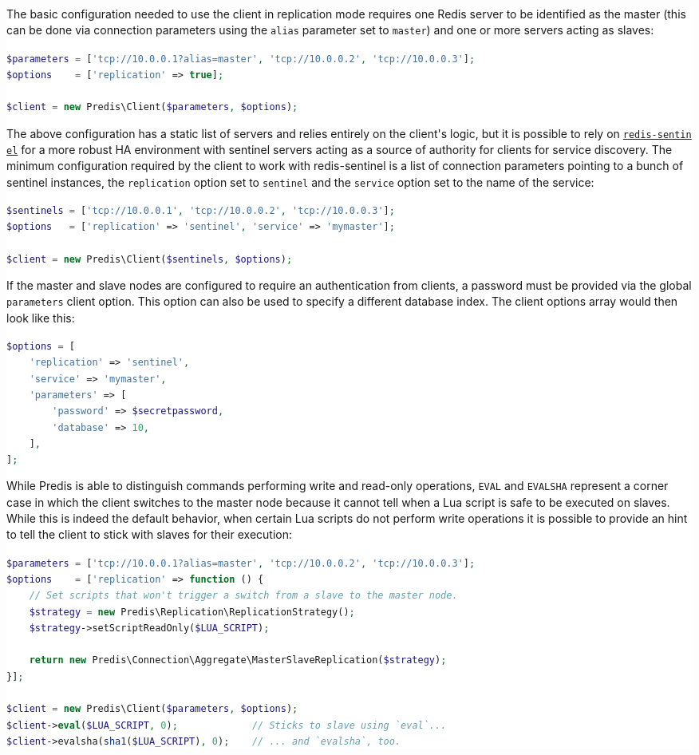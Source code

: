 The basic configuration needed to use the client in replication mode requires one Redis server to be
identified as the master (this can be done via connection parameters using the `alias` parameter set
to `master`) and one or more servers acting as slaves:

```php
$parameters = ['tcp://10.0.0.1?alias=master', 'tcp://10.0.0.2', 'tcp://10.0.0.3'];
$options    = ['replication' => true];

$client = new Predis\Client($parameters, $options);
```

The above configuration has a static list of servers and relies entirely on the client's logic, but
it is possible to rely on [`redis-sentinel`](http://redis.io/topics/sentinel) for a more robust HA
environment with sentinel servers acting as a source of authority for clients for service discovery.
The minimum configuration required by the client to work with redis-sentinel is a list of connection
parameters pointing to a bunch of sentinel instances, the `replication` option set to `sentinel` and
the `service` option set to the name of the service:

```php
$sentinels = ['tcp://10.0.0.1', 'tcp://10.0.0.2', 'tcp://10.0.0.3'];
$options   = ['replication' => 'sentinel', 'service' => 'mymaster'];

$client = new Predis\Client($sentinels, $options);
```

If the master and slave nodes are configured to require an authentication from clients, a password
must be provided via the global `parameters` client option. This option can also be used to specify
a different database index. The client options array would then look like this:

```php
$options = [
    'replication' => 'sentinel',
    'service' => 'mymaster',
    'parameters' => [
        'password' => $secretpassword,
        'database' => 10,
    ],
];
```

While Predis is able to distinguish commands performing write and read-only operations, `EVAL` and
`EVALSHA` represent a corner case in which the client switches to the master node because it cannot
tell when a Lua script is safe to be executed on slaves. While this is indeed the default behavior,
when certain Lua scripts do not perform write operations it is possible to provide an hint to tell
the client to stick with slaves for their execution:

```php
$parameters = ['tcp://10.0.0.1?alias=master', 'tcp://10.0.0.2', 'tcp://10.0.0.3'];
$options    = ['replication' => function () {
    // Set scripts that won't trigger a switch from a slave to the master node.
    $strategy = new Predis\Replication\ReplicationStrategy();
    $strategy->setScriptReadOnly($LUA_SCRIPT);

    return new Predis\Connection\Aggregate\MasterSlaveReplication($strategy);
}];

$client = new Predis\Client($parameters, $options);
$client->eval($LUA_SCRIPT, 0);             // Sticks to slave using `eval`...
$client->evalsha(sha1($LUA_SCRIPT), 0);    // ... and `evalsha`, too.
```


[ico-license]: https://img.shields.io/github/license/nrk/predis.svg?style=flat-square
[ico-version-stable]: https://img.shields.io/packagist/v/predis/predis.svg?style=flat-square
[ico-version-dev]: https://img.shields.io/packagist/vpre/predis/predis.svg?style=flat-square
[ico-downloads-monthly]: https://img.shields.io/packagist/dm/predis/predis.svg?style=flat-square
[ico-travis]: https://img.shields.io/travis/nrk/predis.svg?style=flat-square
[ico-gitter]: https://img.shields.io/gitter/room/nrk/predis.svg?style=flat-square
[link-packagist]: https://packagist.org/packages/predis/predis
[link-travis]: https://travis-ci.org/nrk/predis
[link-downloads]: https://packagist.org/packages/predis/predis/stats
[link-gitter]: https://gitter.im/nrk/predis